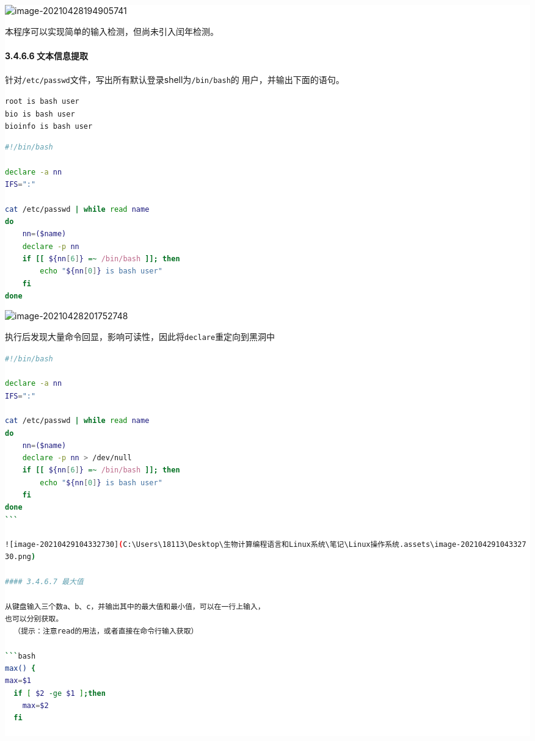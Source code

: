 ![image-20210428194905741](C:\Users\18113\Desktop\生物计算编程语言和Linux系统\笔记\Linux操作系统.assets\image-20210428194905741.png)

本程序可以实现简单的输入检测，但尚未引入闰年检测。

#### 3.4.6.6 文本信息提取

针对`/etc/passwd`文件，写出所有默认登录shell为`/bin/bash`的
用户，并输出下面的语句。

```
root is bash user
bio is bash user
bioinfo is bash user
```

```bash
#!/bin/bash

declare -a nn
IFS=":"

cat /etc/passwd | while read name
do
	nn=($name)
	declare -p nn 
	if [[ ${nn[6]} =~ /bin/bash ]]; then
		echo "${nn[0]} is bash user"
	fi
done
```

![image-20210428201752748](C:\Users\18113\Desktop\生物计算编程语言和Linux系统\笔记\Linux操作系统.assets\image-20210428201752748.png)

执行后发现大量命令回显，影响可读性，因此将`declare`重定向到黑洞中

````bash
#!/bin/bash

declare -a nn
IFS=":"

cat /etc/passwd | while read name
do
	nn=($name)
	declare -p nn > /dev/null
	if [[ ${nn[6]} =~ /bin/bash ]]; then
		echo "${nn[0]} is bash user"
	fi
done
```

![image-20210429104332730](C:\Users\18113\Desktop\生物计算编程语言和Linux系统\笔记\Linux操作系统.assets\image-20210429104332730.png)

#### 3.4.6.7 最大值

从键盘输入三个数a、b、c，并输出其中的最大值和最小值，可以在一行上输入，
也可以分别获取。
  （提示：注意read的用法，或者直接在命令行输入获取）

```bash
max() {
max=$1
  if [ $2 -ge $1 ];then
	max=$2
  fi
   
````